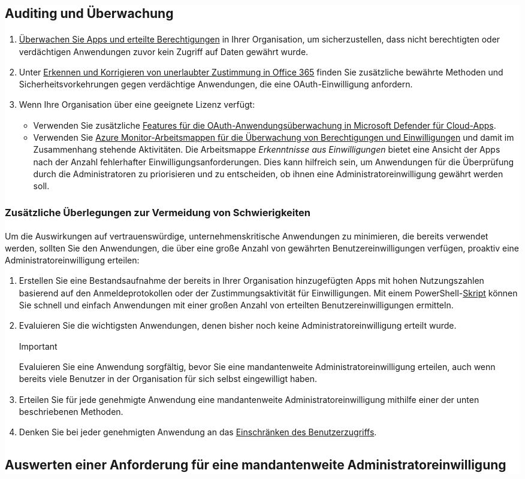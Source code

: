 ## <a name="auditing-and-monitoring"></a>Auditing und Überwachung

1. [Überwachen Sie Apps und erteilte Berechtigungen](../../security/fundamentals/steps-secure-identity.md#audit-apps-and-consented-permissions) in Ihrer Organisation, um sicherzustellen, dass nicht berechtigten oder verdächtigen Anwendungen zuvor kein Zugriff auf Daten gewährt wurde.

2. Unter [Erkennen und Korrigieren von unerlaubter Zustimmung in Office 365](/microsoft-365/security/office-365-security/detect-and-remediate-illicit-consent-grants) finden Sie zusätzliche bewährte Methoden und Sicherheitsvorkehrungen gegen verdächtige Anwendungen, die eine OAuth-Einwilligung anfordern.

3. Wenn Ihre Organisation über eine geeignete Lizenz verfügt:

    * Verwenden Sie zusätzliche [Features für die OAuth-Anwendungsüberwachung in Microsoft Defender für Cloud-Apps](/cloud-app-security/investigate-risky-oauth).
    * Verwenden Sie [Azure Monitor-Arbeitsmappen für die Überwachung von Berechtigungen und Einwilligungen](../reports-monitoring/howto-use-azure-monitor-workbooks.md) und damit im Zusammenhang stehende Aktivitäten. Die Arbeitsmappe *Erkenntnisse aus Einwilligungen* bietet eine Ansicht der Apps nach der Anzahl fehlerhafter Einwilligungsanforderungen. Dies kann hilfreich sein, um Anwendungen für die Überprüfung durch die Administratoren zu priorisieren und zu entscheiden, ob ihnen eine Administratoreinwilligung gewährt werden soll.

### <a name="additional-considerations-for-reducing-friction"></a>Zusätzliche Überlegungen zur Vermeidung von Schwierigkeiten

Um die Auswirkungen auf vertrauenswürdige, unternehmenskritische Anwendungen zu minimieren, die bereits verwendet werden, sollten Sie den Anwendungen, die über eine große Anzahl von gewährten Benutzereinwilligungen verfügen, proaktiv eine Administratoreinwilligung erteilen:

1. Erstellen Sie eine Bestandsaufnahme der bereits in Ihrer Organisation hinzugefügten Apps mit hohen Nutzungszahlen basierend auf den Anmeldeprotokollen oder der Zustimmungsaktivität für Einwilligungen. Mit einem PowerShell-[Skript](https://gist.github.com/psignoret/41793f8c6211d2df5051d77ca3728c09) können Sie schnell und einfach Anwendungen mit einer großen Anzahl von erteilten Benutzereinwilligungen ermitteln.

2. Evaluieren Sie die wichtigsten Anwendungen, denen bisher noch keine Administratoreinwilligung erteilt wurde.

   > [!IMPORTANT]
   > Evaluieren Sie eine Anwendung sorgfältig, bevor Sie eine mandantenweite Administratoreinwilligung erteilen, auch wenn bereits viele Benutzer in der Organisation für sich selbst eingewilligt haben.

3. Erteilen Sie für jede genehmigte Anwendung eine mandantenweite Administratoreinwilligung mithilfe einer der unten beschriebenen Methoden.

4. Denken Sie bei jeder genehmigten Anwendung an das [Einschränken des Benutzerzugriffs](configure-user-consent.md).

## <a name="evaluating-a-request-for-tenant-wide-admin-consent"></a>Auswerten einer Anforderung für eine mandantenweite Administratoreinwilligung
